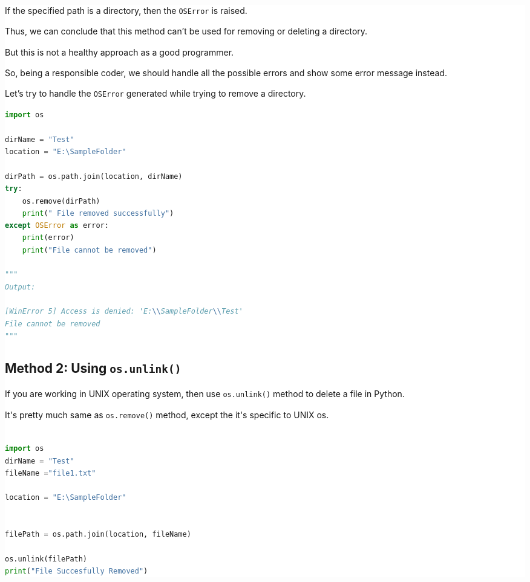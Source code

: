 If the specified path is a directory, then the `OSError` is raised.

Thus, we can conclude that this method can’t be used for removing or deleting a directory.

But this is not a healthy approach as a good programmer.

So, being a responsible coder, we should handle all the possible errors and show some error message instead.

Let’s try to handle the `OSError` generated while trying to remove a directory.

```python
import os 
    
dirName = "Test"
location = "E:\SampleFolder"

dirPath = os.path.join(location, dirName)
try: 
    os.remove(dirPath) 
    print(" File removed successfully") 
except OSError as error: 
    print(error) 
    print("File cannot be removed")

"""
Output:

[WinError 5] Access is denied: 'E:\\SampleFolder\\Test'
File cannot be removed
"""    
```

## Method 2: Using `os.unlink()`

If you are working in UNIX operating system, then use `os.unlink()` method to delete a file in Python.

It's pretty much same as `os.remove()` method, except the it's specific to UNIX os.

```python

import os     
dirName = "Test"
fileName ="file1.txt"

location = "E:\SampleFolder"


filePath = os.path.join(location, fileName)

os.unlink(filePath)  
print("File Succesfully Removed")

```
